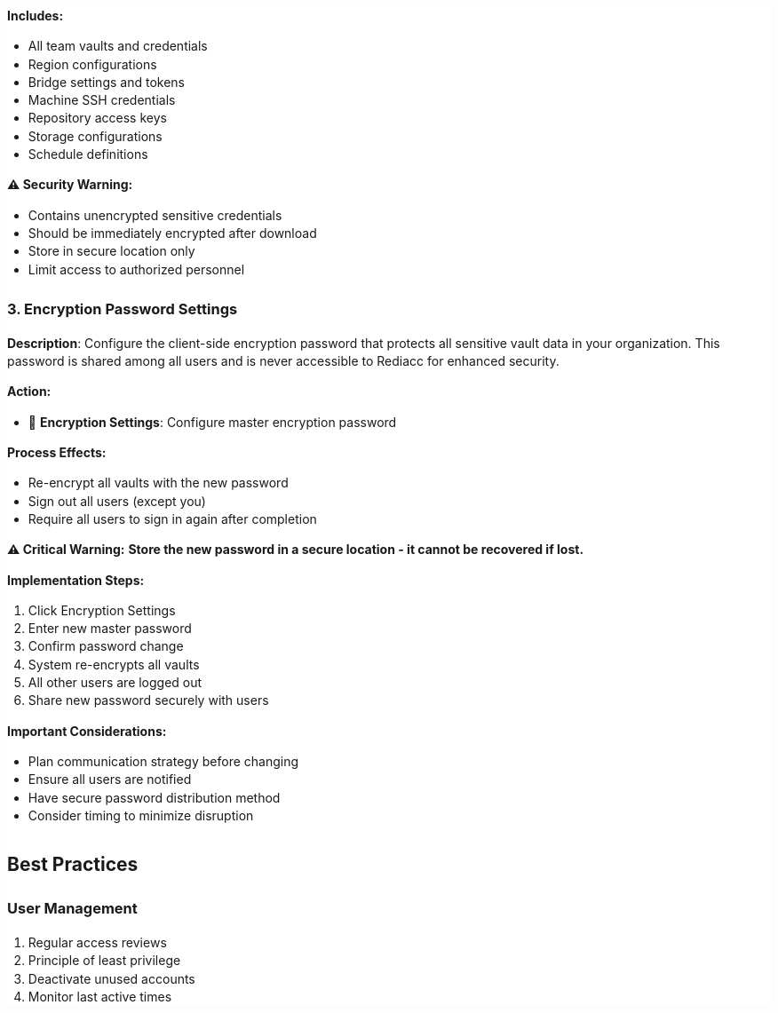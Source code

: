 **Includes:**
- All team vaults and credentials
- Region configurations
- Bridge settings and tokens
- Machine SSH credentials
- Repository access keys
- Storage configurations
- Schedule definitions

**⚠️ Security Warning:**
- Contains unencrypted sensitive credentials
- Should be immediately encrypted after download
- Store in secure location only
- Limit access to authorized personnel

### 3. Encryption Password Settings

**Description**: Configure the client-side encryption password that protects all sensitive vault data in your organization. This password is shared among all users and is never accessible to Rediacc for enhanced security.

**Action:**
- 🔑 **Encryption Settings**: Configure master encryption password

**Process Effects:**
- Re-encrypt all vaults with the new password
- Sign out all users (except you)
- Require all users to sign in again after completion

**⚠️ Critical Warning:**
**Store the new password in a secure location - it cannot be recovered if lost.**

**Implementation Steps:**
1. Click Encryption Settings
2. Enter new master password
3. Confirm password change
4. System re-encrypts all vaults
5. All other users are logged out
6. Share new password securely with users

**Important Considerations:**
- Plan communication strategy before changing
- Ensure all users are notified
- Have secure password distribution method
- Consider timing to minimize disruption

## Best Practices

### User Management
1. Regular access reviews
2. Principle of least privilege
3. Deactivate unused accounts
4. Monitor last active times

